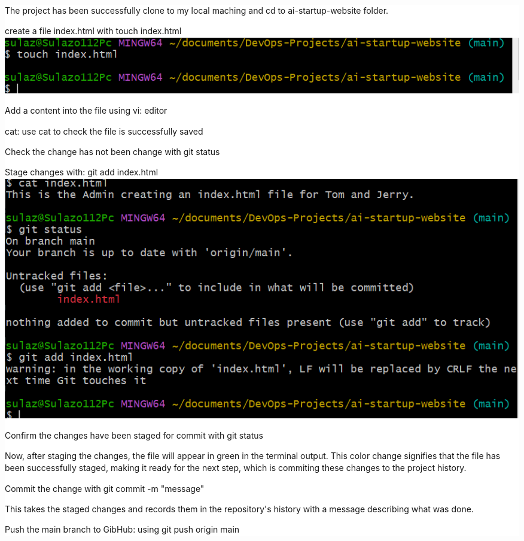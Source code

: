 The project has been successfully clone to my local maching and cd to ai-startup-website folder.

create a file index.html with touch index.html
![Creating an index.html file](./img/Creating%20an%20index.html%20file.png)

Add a content into the file using vi: editor

cat: use cat to check the file is successfully saved

Check the change has not been change with git status

Stage changes with: git add index.html
![Adding index.html file](./img/Adding%20an%20index.html%20file.png)

Confirm the changes have been staged for commit with git status

Now, after staging the changes, the file will appear in green in the terminal output. This color change signifies that the file has been successfully staged, making it ready for the next step, which is commiting these changes to the project history.

Commit the change with git commit -m "message"

This takes the staged changes and records them in the repository's history with a message describing what was done.

Push the main branch to GibHub: using git push origin main